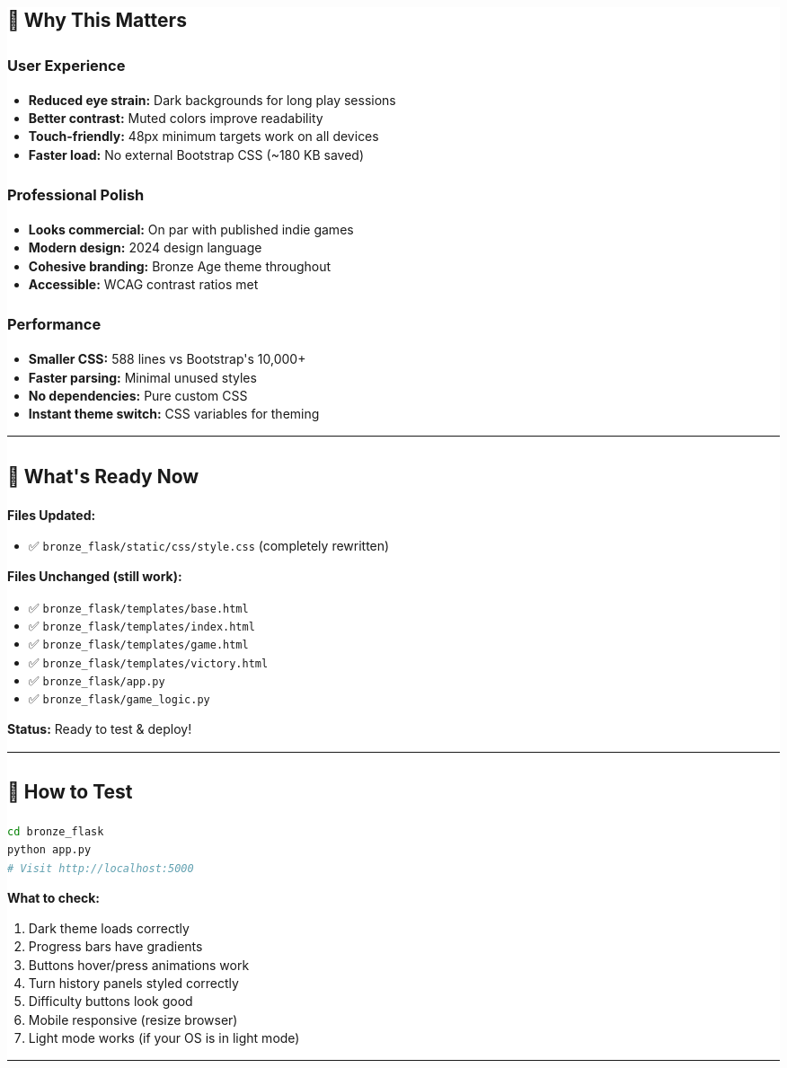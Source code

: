 
## 🎯 Why This Matters

### User Experience
- **Reduced eye strain:** Dark backgrounds for long play sessions
- **Better contrast:** Muted colors improve readability
- **Touch-friendly:** 48px minimum targets work on all devices
- **Faster load:** No external Bootstrap CSS (~180 KB saved)

### Professional Polish
- **Looks commercial:** On par with published indie games
- **Modern design:** 2024 design language
- **Cohesive branding:** Bronze Age theme throughout
- **Accessible:** WCAG contrast ratios met

### Performance
- **Smaller CSS:** 588 lines vs Bootstrap's 10,000+
- **Faster parsing:** Minimal unused styles
- **No dependencies:** Pure custom CSS
- **Instant theme switch:** CSS variables for theming

---

## 🚀 What's Ready Now

**Files Updated:**
- ✅ `bronze_flask/static/css/style.css` (completely rewritten)

**Files Unchanged (still work):**
- ✅ `bronze_flask/templates/base.html`
- ✅ `bronze_flask/templates/index.html`
- ✅ `bronze_flask/templates/game.html`
- ✅ `bronze_flask/templates/victory.html`
- ✅ `bronze_flask/app.py`
- ✅ `bronze_flask/game_logic.py`

**Status:** Ready to test & deploy!

---

## 🧪 How to Test

```bash
cd bronze_flask
python app.py
# Visit http://localhost:5000
```

**What to check:**
1. Dark theme loads correctly
2. Progress bars have gradients
3. Buttons hover/press animations work
4. Turn history panels styled correctly
5. Difficulty buttons look good
6. Mobile responsive (resize browser)
7. Light mode works (if your OS is in light mode)

---